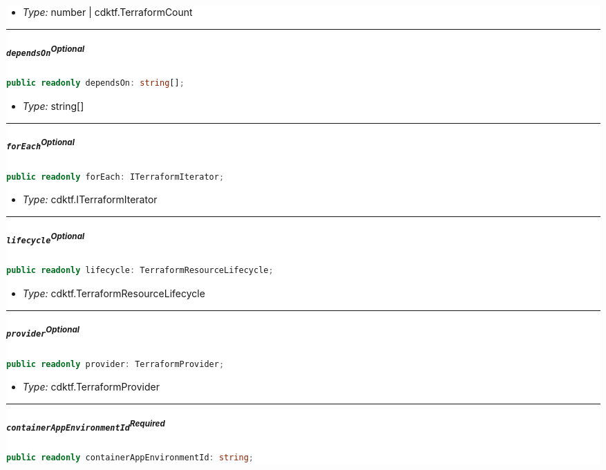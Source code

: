- *Type:* number | cdktf.TerraformCount

---

##### `dependsOn`<sup>Optional</sup> <a name="dependsOn" id="@cdktf/provider-azurerm.dataAzurermContainerApp.DataAzurermContainerApp.property.dependsOn"></a>

```typescript
public readonly dependsOn: string[];
```

- *Type:* string[]

---

##### `forEach`<sup>Optional</sup> <a name="forEach" id="@cdktf/provider-azurerm.dataAzurermContainerApp.DataAzurermContainerApp.property.forEach"></a>

```typescript
public readonly forEach: ITerraformIterator;
```

- *Type:* cdktf.ITerraformIterator

---

##### `lifecycle`<sup>Optional</sup> <a name="lifecycle" id="@cdktf/provider-azurerm.dataAzurermContainerApp.DataAzurermContainerApp.property.lifecycle"></a>

```typescript
public readonly lifecycle: TerraformResourceLifecycle;
```

- *Type:* cdktf.TerraformResourceLifecycle

---

##### `provider`<sup>Optional</sup> <a name="provider" id="@cdktf/provider-azurerm.dataAzurermContainerApp.DataAzurermContainerApp.property.provider"></a>

```typescript
public readonly provider: TerraformProvider;
```

- *Type:* cdktf.TerraformProvider

---

##### `containerAppEnvironmentId`<sup>Required</sup> <a name="containerAppEnvironmentId" id="@cdktf/provider-azurerm.dataAzurermContainerApp.DataAzurermContainerApp.property.containerAppEnvironmentId"></a>

```typescript
public readonly containerAppEnvironmentId: string;
```
